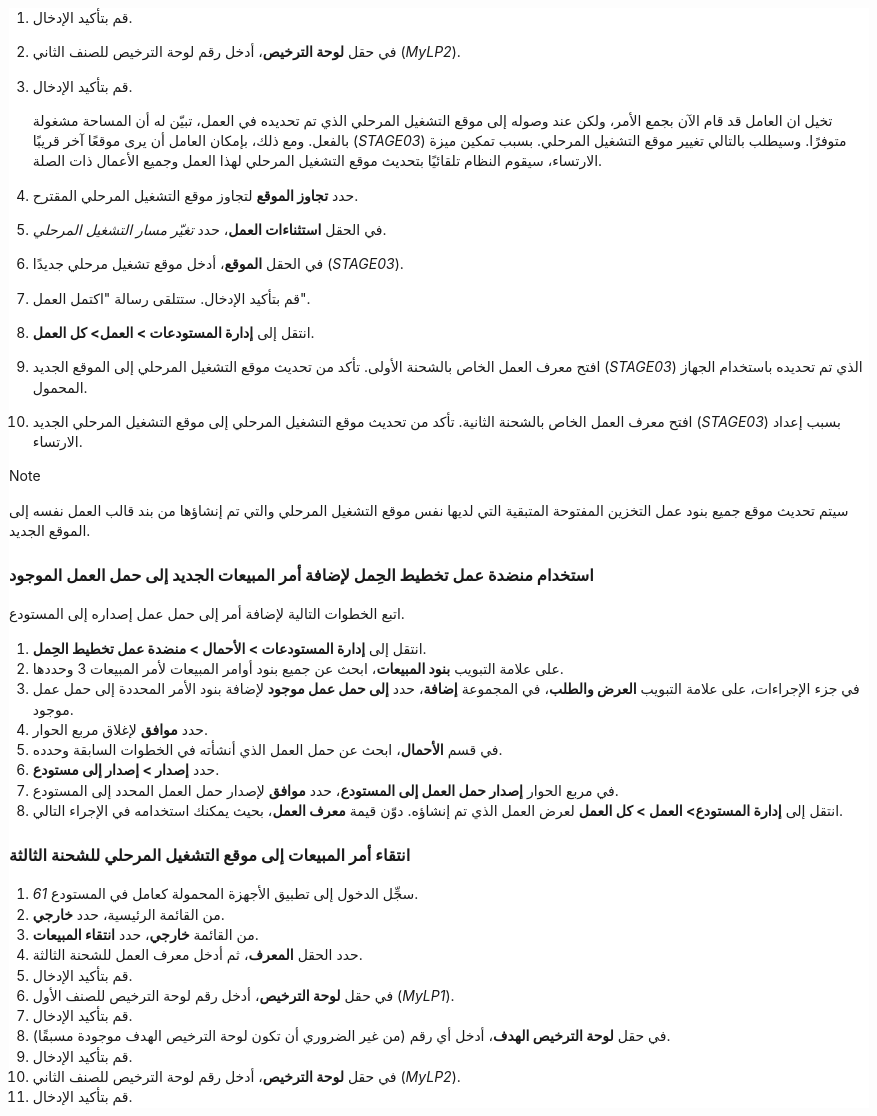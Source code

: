 1. قم بتأكيد الإدخال.
1. في حقل **لوحة الترخيص**، أدخل رقم لوحة الترخيص للصنف الثاني (*MyLP2*).
1. قم بتأكيد الإدخال.

    تخيل ان العامل قد قام الآن بجمع الأمر، ولكن عند وصوله إلى موقع التشغيل المرحلي الذي تم تحديده في العمل، تبيّن له أن المساحة مشغولة بالفعل. ومع ذلك، بإمكان العامل أن يرى موقعًا آخر قريبًا (*STAGE03*) متوفرًا. وسيطلب بالتالي تغيير موقع التشغيل المرحلي. بسبب تمكين ميزة الارتساء، سيقوم النظام تلقائيًا بتحديث موقع التشغيل المرحلي لهذا العمل وجميع الأعمال ذات الصلة.

1. حدد **تجاوز الموقع** لتجاوز موقع التشغيل المرحلي المقترح.
1. في الحقل **استثناءات العمل**، حدد *تغيّر مسار التشغيل المرحلي*.
1. في الحقل **الموقع**، أدخل موقع تشغيل مرحلي جديدًا (*STAGE03*).
1. قم بتأكيد الإدخال. ستتلقى رسالة "اكتمل العمل".
1. انتقل إلى **إدارة المستودعات \> العمل\> كل العمل**.
1. افتح معرف العمل الخاص بالشحنة الأولى. تأكد من تحديث موقع التشغيل المرحلي إلى الموقع الجديد (*STAGE03*) الذي تم تحديده باستخدام الجهاز المحمول.
1. افتح معرف العمل الخاص بالشحنة الثانية. تأكد من تحديث موقع التشغيل المرحلي إلى موقع التشغيل المرحلي الجديد (*STAGE03*) بسبب إعداد الارتساء.

> [!NOTE]
> سيتم تحديث موقع جميع بنود عمل التخزين المفتوحة المتبقية التي لديها نفس موقع التشغيل المرحلي والتي تم إنشاؤها من بند قالب العمل نفسه إلى الموقع الجديد.

### <a name="use-the-load-planning-workbench-to-add-the-new-sales-order-to-the-existing-load"></a>استخدام منضدة عمل تخطيط الحِمل‬ لإضافة أمر المبيعات الجديد إلى حمل العمل الموجود

اتبع الخطوات التالية لإضافة أمر إلى حمل عمل إصداره إلى المستودع.

1. انتقل إلى **إدارة المستودعات \> الأحمال \> منضدة عمل تخطيط الحِمل‬**.
1. على علامة التبويب **بنود المبيعات**، ابحث عن جميع بنود أوامر المبيعات لأمر المبيعات 3 وحددها.
1. في جزء الإجراءات، على علامة التبويب **العرض والطلب**، في المجموعة **إضافة**، حدد **إلى حمل عمل موجود** لإضافة بنود الأمر المحددة إلى حمل عمل موجود.
1. حدد **موافق** لإغلاق مربع الحوار.
1. في قسم **الأحمال**، ابحث عن حمل العمل الذي أنشأته في الخطوات السابقة وحدده.
1. حدد **إصدار \> إصدار إلى مستودع**.
1. في مربع الحوار **إصدار حمل العمل إلى المستودع**، حدد **موافق** لإصدار حمل العمل المحدد إلى المستودع.
1. انتقل إلى **إدارة المستودع\> العمل \> كل العمل** لعرض العمل الذي تم إنشاؤه. دوّن قيمة **معرف العمل**، بحيث يمكنك استخدامه في الإجراء التالي.

### <a name="sales-order-picking-to-the-staging-location-for-the-third-shipment"></a>انتقاء أمر المبيعات إلى موقع التشغيل المرحلي للشحنة الثالثة

1. سجِّل الدخول إلى تطبيق الأجهزة المحمولة كعامل في المستودع *61*.
1. من القائمة الرئيسية، حدد **خارجي**.
1. من القائمة **خارجي**، حدد **انتقاء المبيعات**.
1. حدد الحقل **المعرف**، ثم أدخل معرف العمل للشحنة الثالثة.
1. قم بتأكيد الإدخال.
1. في حقل **لوحة الترخيص**، أدخل رقم لوحة الترخيص للصنف الأول (*MyLP1*).
1. قم بتأكيد الإدخال.
1. في حقل **لوحة الترخيص الهدف**، أدخل أي رقم (من غير الضروري أن تكون لوحة الترخيص الهدف موجودة مسبقًا).
1. قم بتأكيد الإدخال.
1. في حقل **لوحة الترخيص**، أدخل رقم لوحة الترخيص للصنف الثاني (*MyLP2*).
1. قم بتأكيد الإدخال.
